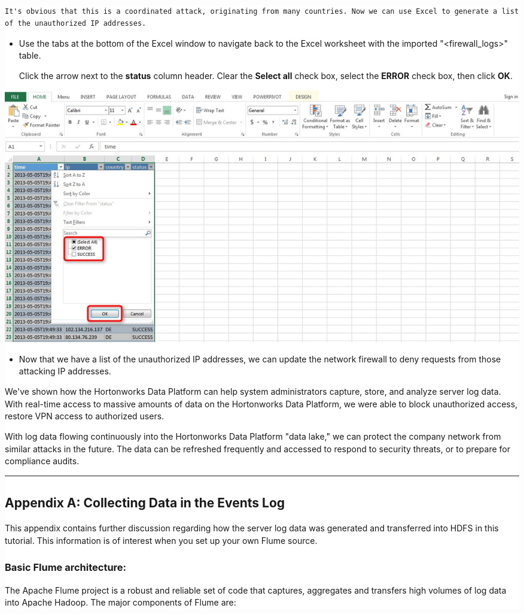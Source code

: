     It's obvious that this is a coordinated attack, originating from many countries. Now we can use Excel to generate a list of the unauthorized IP addresses.

*   Use the tabs at the bottom of the Excel window to navigate back to the Excel worksheet with the imported "<firewall_logs>" table.

    Click the arrow next to the **status** column header. Clear the **Select all** check box, select the **ERROR** check box, then click **OK**.

![](../../../assets/2-3/server-logs/31_excel_error_list.jpg)

*   Now that we have a list of the unauthorized IP addresses, we can update the network firewall to deny requests from those attacking IP addresses.

We've shown how the Hortonworks Data Platform can help system administrators capture, store, and analyze server log data. With real-time access to massive amounts of data on the Hortonworks Data Platform, we were able to block unauthorized access, restore VPN access to authorized users.

With log data flowing continuously into the Hortonworks Data Platform "data lake," we can protect the company network from similar attacks in the future. The data can be refreshed frequently and accessed to respond to security threats, or to prepare for compliance audits.

* * *

## Appendix A: Collecting Data in the Events Log

This appendix contains further discussion regarding how the server log data was generated and transferred into HDFS in this tutorial. This information is of interest when you set up your own Flume source.

### Basic Flume architecture:

The Apache Flume project is a robust and reliable set of code that captures, aggregates and transfers high volumes of log data into Apache Hadoop. The major components of Flume are:

